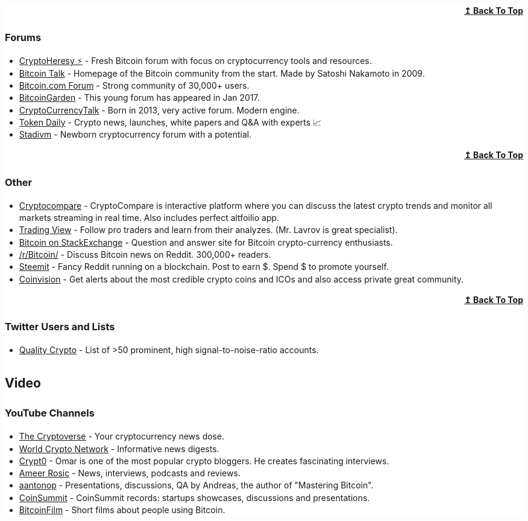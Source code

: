 <div align="right">
    <b><a href="#resources">↥ Back To Top</a></b>
</div>

### Forums

- [CryptoHeresy ⚡️](https://cryptoheresy.com) - Fresh Bitcoin forum with focus on cryptocurrency tools and resources.
- [Bitcoin Talk](https://bitcoinTalk.org/) - Homepage of the Bitcoin community from the start. Made by Satoshi Nakamoto in 2009.
- [Bitcoin.com Forum](https://forum.bitcoin.com/) - Strong community of 30,000+ users.
- [BitcoinGarden](https://bitcoingarden.org) - This young forum has appeared in Jan 2017.
- [CryptoCurrencyTalk](https://cryptocurrencytalk.com/) - Born in 2013, very active forum. Modern engine.
- [Token Daily](https://www.tokendaily.co) - Crypto news, launches, white papers and Q&A with experts 📈
- [Stadivm](https://stadivm.com/) - Newborn cryptocurrency forum with a potential.

<div align="right">
    <b><a href="#resources">↥ Back To Top</a></b>
</div>

### Other

- [Cryptocompare](https://www.cryptocompare.com) - CryptoCompare is interactive platform where you can discuss the latest crypto trends and monitor all markets streaming in real time. Also includes perfect altfoilio app.
- [Trading View](https://www.tradingview.com/u/DLavrov/) - Follow pro traders and learn from their analyzes. (Mr. Lavrov is great specialist).
- [Bitcoin on StackExchange](https://bitcoin.stackexchange.com/) - Question and answer site for Bitcoin crypto-currency enthusiasts.
- [/r/Bitcoin/](https://www.reddit.com/r/Bitcoin/) - Discuss Bitcoin news on Reddit. 300,000+ readers.
- [Steemit](https://steemit.com) - Fancy Reddit running on a blockchain. Post to earn $. Spend $ to promote yourself.
- [Coinvision](https://www.coinvision.co/) - Get alerts about the most credible crypto coins and ICOs and also access private great community.

<div align="right">
    <b><a href="#resources">↥ Back To Top</a></b>
</div>

### Twitter Users and Lists

- [Quality Crypto](https://twitter.com/followingell/lists/quality-crypto) - List of >50 prominent, high signal-to-noise-ratio accounts.

## Video

### YouTube Channels

- [The Cryptoverse](https://www.youtube.com/channel/UCLnQ34ZBSjy2JQjeRudFEDw) - Your cryptocurrency news dose.
- [World Crypto Network](https://www.youtube.com/user/WorldCryptoNetwork) - Informative news digests.
- [Crypt0](https://www.youtube.com/user/obham001) - Omar is one of the most popular crypto bloggers. He creates fascinating interviews.
- [Ameer Rosic](https://www.youtube.com/user/AmeerRosic) - News, interviews, podcasts and reviews.
- [aantonop](https://www.youtube.com/user/aantonop/) - Presentations, discussions, QA by Andreas, the author of "Mastering Bitcoin".
- [CoinSummit](https://www.youtube.com/channel/UCr4QRCZDXrCecaV2w4nuLeQ/) - CoinSummit records: startups showcases, discussions and presentations.
- [BitcoinFilm](https://www.youtube.com/channel/UC42Y8ajCzQ_rjS_wVTamglQ) - Short films about people using Bitcoin.